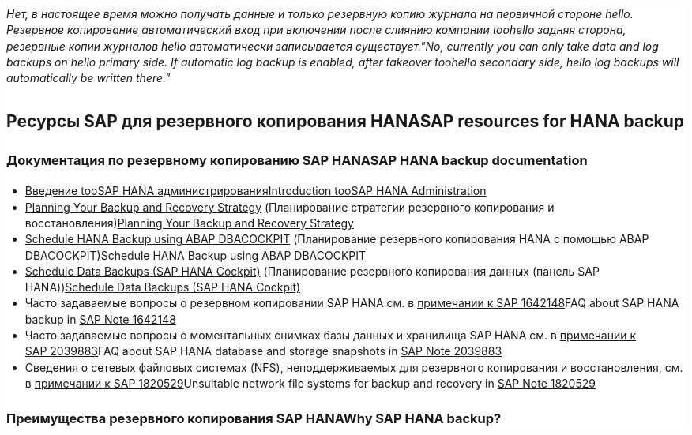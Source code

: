 <span data-ttu-id="8f13c-134">_Нет, в настоящее время можно получать данные и только резервную копию журнала на первичной стороне hello. Резервное копирование автоматический вход при включении после слиянию компании toohello задняя сторона, резервные копии журналов hello автоматически записывается существует.&quot;_</span><span class="sxs-lookup"><span data-stu-id="8f13c-134">_No, currently you can only take data and log backups on hello primary side. If automatic log backup is enabled, after takeover toohello secondary side, hello log backups will automatically be written there.&quot;_</span></span>

## <a name="sap-resources-for-hana-backup"></a><span data-ttu-id="8f13c-135">Ресурсы SAP для резервного копирования HANA</span><span class="sxs-lookup"><span data-stu-id="8f13c-135">SAP resources for HANA backup</span></span>

### <a name="sap-hana-backup-documentation"></a><span data-ttu-id="8f13c-136">Документация по резервному копированию SAP HANA</span><span class="sxs-lookup"><span data-stu-id="8f13c-136">SAP HANA backup documentation</span></span>

- [<span data-ttu-id="8f13c-137">Введение tooSAP HANA администрирования</span><span class="sxs-lookup"><span data-stu-id="8f13c-137">Introduction tooSAP HANA Administration</span></span>](https://help.sap.com/viewer/6b94445c94ae495c83a19646e7c3fd56/2.0.00/en-US)
- <span data-ttu-id="8f13c-138">[Planning Your Backup and Recovery Strategy](https://help.sap.com/saphelp_hanaplatform/helpdata/en/ef/085cd5949c40b788bba8fd3c65743e/content.htm) (Планирование стратегии резервного копирования и восстановления)</span><span class="sxs-lookup"><span data-stu-id="8f13c-138">[Planning Your Backup and Recovery Strategy](https://help.sap.com/saphelp_hanaplatform/helpdata/en/ef/085cd5949c40b788bba8fd3c65743e/content.htm)</span></span>
- <span data-ttu-id="8f13c-139">[Schedule HANA Backup using ABAP DBACOCKPIT](http://www.hanatutorials.com/p/schedule-hana-backup-using-abap.html) (Планирование резервного копирования HANA с помощью ABAP DBACOCKPIT)</span><span class="sxs-lookup"><span data-stu-id="8f13c-139">[Schedule HANA Backup using ABAP DBACOCKPIT](http://www.hanatutorials.com/p/schedule-hana-backup-using-abap.html)</span></span>
- <span data-ttu-id="8f13c-140">[Schedule Data Backups (SAP HANA Cockpit)](http://help.sap.com/saphelp_hanaplatform/helpdata/en/6d/385fa14ef64a6bab2c97a3d3e40292/frameset.htm) (Планирование резервного копирования данных (панель SAP HANA))</span><span class="sxs-lookup"><span data-stu-id="8f13c-140">[Schedule Data Backups (SAP HANA Cockpit)](http://help.sap.com/saphelp_hanaplatform/helpdata/en/6d/385fa14ef64a6bab2c97a3d3e40292/frameset.htm)</span></span>
- <span data-ttu-id="8f13c-141">Часто задаваемые вопросы о резервном копировании SAP HANA см. в [примечании к SAP 1642148](https://launchpad.support.sap.com/#/notes/1642148)</span><span class="sxs-lookup"><span data-stu-id="8f13c-141">FAQ about SAP HANA backup in [SAP Note 1642148](https://launchpad.support.sap.com/#/notes/1642148)</span></span>
- <span data-ttu-id="8f13c-142">Часто задаваемые вопросы о моментальных снимках базы данных и хранилища SAP HANA см. в [примечании к SAP 2039883](https://launchpad.support.sap.com/#/notes/2039883)</span><span class="sxs-lookup"><span data-stu-id="8f13c-142">FAQ about SAP HANA database and storage snapshots in [SAP Note 2039883](https://launchpad.support.sap.com/#/notes/2039883)</span></span>
- <span data-ttu-id="8f13c-143">Сведения о сетевых файловых системах (NFS), неподдерживаемых для резервного копирования и восстановления, см. в [примечании к SAP 1820529](https://launchpad.support.sap.com/#/notes/1820529)</span><span class="sxs-lookup"><span data-stu-id="8f13c-143">Unsuitable network file systems for backup and recovery in [SAP Note 1820529](https://launchpad.support.sap.com/#/notes/1820529)</span></span>

### <a name="why-sap-hana-backup"></a><span data-ttu-id="8f13c-144">Преимущества резервного копирования SAP HANA</span><span class="sxs-lookup"><span data-stu-id="8f13c-144">Why SAP HANA backup?</span></span>
